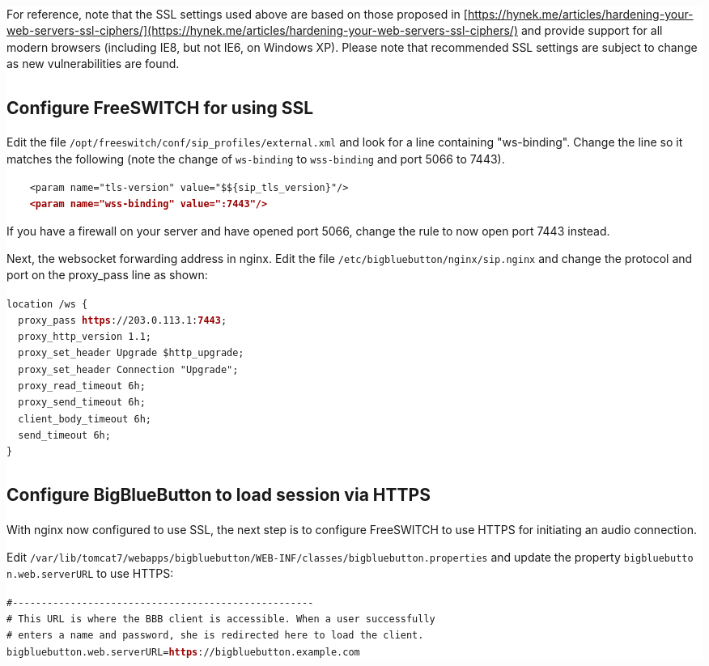 For reference, note that the SSL settings used above are based on those proposed in [https://hynek.me/articles/hardening-your-web-servers-ssl-ciphers/](https://hynek.me/articles/hardening-your-web-servers-ssl-ciphers/) and provide support for all modern browsers (including IE8, but not IE6, on Windows XP). Please note that recommended SSL settings are subject to change as new vulnerabilities are found.

## Configure FreeSWITCH for using SSL

Edit the file `/opt/freeswitch/conf/sip_profiles/external.xml` and look for a line containing "ws-binding". Change the line so it matches the following (note the change of `ws-binding` to `wss-binding` and port 5066 to 7443).

<pre><code>    &lt;param name="tls-version" value="$${sip_tls_version}"/&gt;
    <span style="color:#980000;font-weight:bold">&lt;param name="wss-binding" value=":7443"/&gt;</span></code></pre>

If you have a firewall on your server and have opened port 5066, change the rule to now open port 7443 instead.

Next, the websocket forwarding address in nginx.  Edit the file `/etc/bigbluebutton/nginx/sip.nginx` and change the protocol and port on the proxy_pass line as shown:

<pre><code>location /ws {
  proxy_pass <span style="color:#980000;font-weight:bold">https</span>://203.0.113.1:<span style="color:#980000;font-weight:bold">7443</span>;
  proxy_http_version 1.1;
  proxy_set_header Upgrade $http_upgrade;
  proxy_set_header Connection "Upgrade";
  proxy_read_timeout 6h;
  proxy_send_timeout 6h;
  client_body_timeout 6h;
  send_timeout 6h;
}</code></pre>


## Configure BigBlueButton to load session via HTTPS

With nginx now configured to use SSL, the next step is to configure FreeSWITCH to use HTTPS for initiating an audio connection.

Edit `/var/lib/tomcat7/webapps/bigbluebutton/WEB-INF/classes/bigbluebutton.properties` and update the property `bigbluebutton.web.serverURL` to use HTTPS:

<pre><code>#----------------------------------------------------
# This URL is where the BBB client is accessible. When a user successfully
# enters a name and password, she is redirected here to load the client.
bigbluebutton.web.serverURL=<span style="color:#980000;font-weight:bold">https</span>://bigbluebutton.example.com</code></pre>

